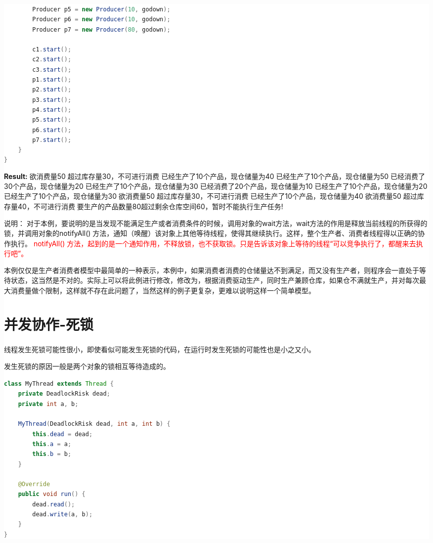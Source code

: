 ```java
		Producer p5 = new Producer(10, godown);
		Producer p6 = new Producer(10, godown);
		Producer p7 = new Producer(80, godown);

		c1.start();
		c2.start();
		c3.start();
		p1.start();
		p2.start();
		p3.start();
		p4.start();
		p5.start();
		p6.start();
		p7.start();
	}
}
```
**Result:**
欲消费量50 超过库存量30，不可进行消费
已经生产了10个产品，现仓储量为40
已经生产了10个产品，现仓储量为50
已经消费了30个产品，现仓储量为20
已经生产了10个产品，现仓储量为30
已经消费了20个产品，现仓储量为10
已经生产了10个产品，现仓储量为20
已经生产了10个产品，现仓储量为30
欲消费量50 超过库存量30，不可进行消费
已经生产了10个产品，现仓储量为40
欲消费量50 超过库存量40，不可进行消费
要生产的产品数量80超过剩余仓库空间60，暂时不能执行生产任务!


 
说明：
对于本例，要说明的是当发现不能满足生产或者消费条件的时候，调用对象的wait方法，wait方法的作用是释放当前线程的所获得的锁，并调用对象的notifyAll() 方法，通知（唤醒）该对象上其他等待线程，使得其继续执行。这样，整个生产者、消费者线程得以正确的协作执行。
<span style="color:red">notifyAll() 方法，起到的是一个通知作用，不释放锁，也不获取锁。只是告诉该对象上等待的线程“可以竞争执行了，都醒来去执行吧”。</span>
 
本例仅仅是生产者消费者模型中最简单的一种表示，本例中，如果消费者消费的仓储量达不到满足，而又没有生产者，则程序会一直处于等待状态，这当然是不对的。实际上可以将此例进行修改，修改为，根据消费驱动生产，同时生产兼顾仓库，如果仓不满就生产，并对每次最大消费量做个限制，这样就不存在此问题了，当然这样的例子更复杂，更难以说明这样一个简单模型。

# 并发协作-死锁
 
线程发生死锁可能性很小，即使看似可能发生死锁的代码，在运行时发生死锁的可能性也是小之又小。
 
发生死锁的原因一般是两个对象的锁相互等待造成的。
 
```Java
class MyThread extends Thread {
	private DeadlockRisk dead;
	private int a, b;

	MyThread(DeadlockRisk dead, int a, int b) {
		this.dead = dead;
		this.a = a;
		this.b = b;
	}

	@Override
	public void run() {
		dead.read();
		dead.write(a, b);
	}
}

```